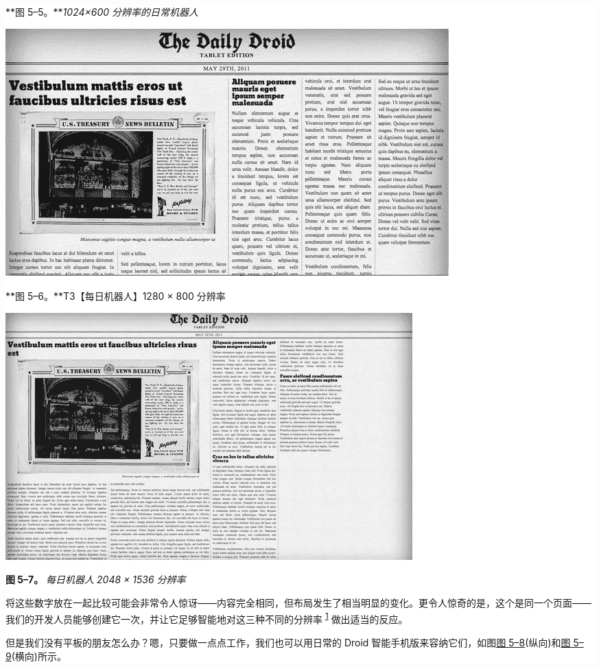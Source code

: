 **图 5–5。***1024×600 分辨率的日常机器人*

![images](img/9781430239574_Fig05-06.jpg)

**图 5–6。**T3【每日机器人】1280 × 800 分辨率

![images](img/9781430239574_Fig05-07.jpg)

**图 5–7。** *每日机器人 2048 × 1536 分辨率*

将这些数字放在一起比较可能会非常令人惊讶——内容完全相同，但布局发生了相当明显的变化。更令人惊奇的是，这个是同一个页面——我们的开发人员能够创建它一次，并让它足够智能地对这三种不同的分辨率 <sup>[1](#CHP-5-FN-1)</sup> 做出适当的反应。

但是我们没有平板的朋友怎么办？嗯，只要做一点点工作，我们也可以用日常的 Droid 智能手机版来容纳它们，如图[图 5–8](#fig_5_8)(纵向)和[图 5–9](#fig_5_9)(横向)所示。
